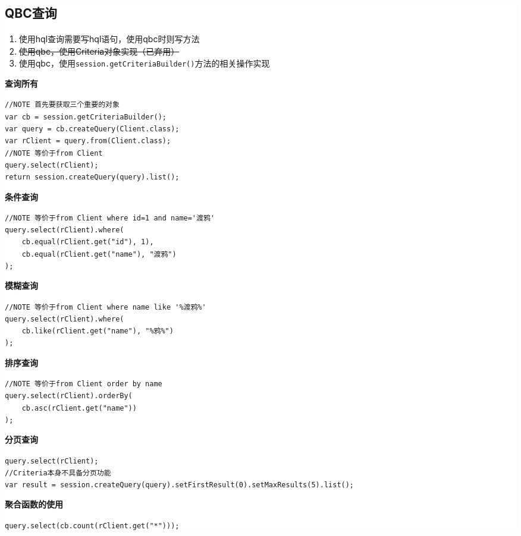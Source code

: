 ## QBC查询

1. 使用hql查询需要写hql语句，使用qbc时则写方法
2. ~~使用qbc，使用Criteria对象实现（已弃用）~~
3. 使用qbc，使用`session.getCriteriaBuilder()`方法的相关操作实现

**查询所有**

```
//NOTE 首先要获取三个重要的对象
var cb = session.getCriteriaBuilder();
var query = cb.createQuery(Client.class);
var rClient = query.from(Client.class);
//NOTE 等价于from Client
query.select(rClient);
return session.createQuery(query).list();
```

**条件查询**

```
//NOTE 等价于from Client where id=1 and name='渡鸦'
query.select(rClient).where(
	cb.equal(rClient.get("id"), 1),
	cb.equal(rClient.get("name"), "渡鸦")
);
```

**模糊查询**

```
//NOTE 等价于from Client where name like '%渡鸦%'
query.select(rClient).where(
	cb.like(rClient.get("name"), "%鸦%")
);
```

**排序查询**

```
//NOTE 等价于from Client order by name
query.select(rClient).orderBy(
	cb.asc(rClient.get("name"))
);
```

**分页查询**

```
query.select(rClient);
//Criteria本身不具备分页功能
var result = session.createQuery(query).setFirstResult(0).setMaxResults(5).list();
```

**聚合函数的使用**

```
query.select(cb.count(rClient.get("*")));
```
